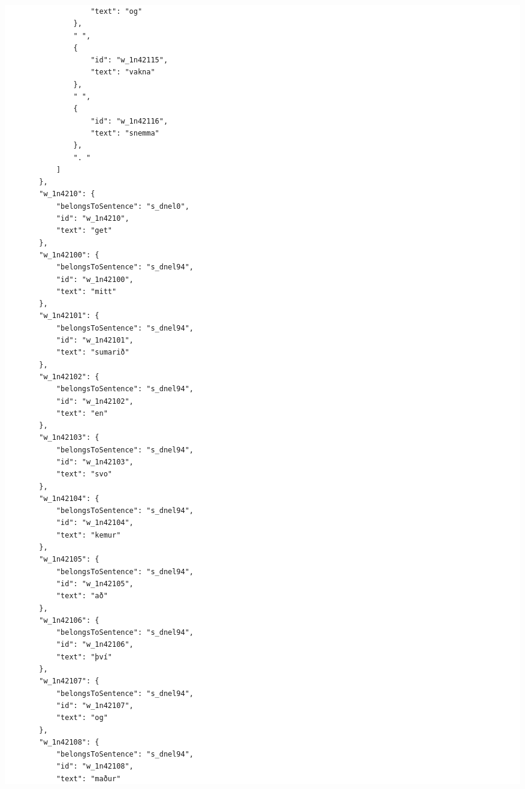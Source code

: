                         "text": "og"
                    },
                    " ",
                    {
                        "id": "w_1n42115",
                        "text": "vakna"
                    },
                    " ",
                    {
                        "id": "w_1n42116",
                        "text": "snemma"
                    },
                    ". "
                ]
            },
            "w_1n4210": {
                "belongsToSentence": "s_dnel0",
                "id": "w_1n4210",
                "text": "get"
            },
            "w_1n42100": {
                "belongsToSentence": "s_dnel94",
                "id": "w_1n42100",
                "text": "mitt"
            },
            "w_1n42101": {
                "belongsToSentence": "s_dnel94",
                "id": "w_1n42101",
                "text": "sumarið"
            },
            "w_1n42102": {
                "belongsToSentence": "s_dnel94",
                "id": "w_1n42102",
                "text": "en"
            },
            "w_1n42103": {
                "belongsToSentence": "s_dnel94",
                "id": "w_1n42103",
                "text": "svo"
            },
            "w_1n42104": {
                "belongsToSentence": "s_dnel94",
                "id": "w_1n42104",
                "text": "kemur"
            },
            "w_1n42105": {
                "belongsToSentence": "s_dnel94",
                "id": "w_1n42105",
                "text": "að"
            },
            "w_1n42106": {
                "belongsToSentence": "s_dnel94",
                "id": "w_1n42106",
                "text": "því"
            },
            "w_1n42107": {
                "belongsToSentence": "s_dnel94",
                "id": "w_1n42107",
                "text": "og"
            },
            "w_1n42108": {
                "belongsToSentence": "s_dnel94",
                "id": "w_1n42108",
                "text": "maður"